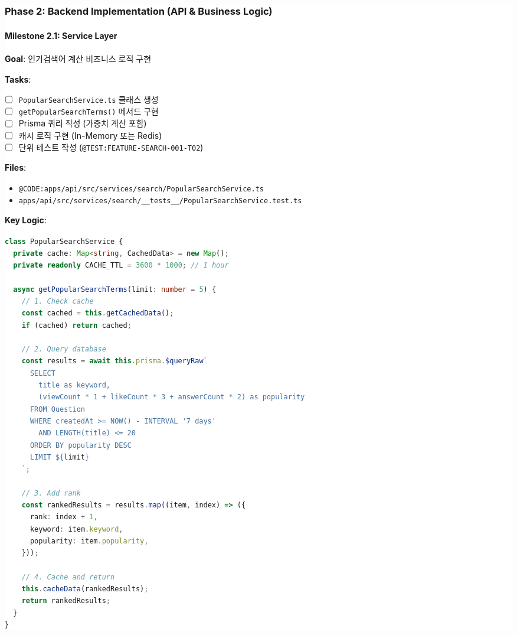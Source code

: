 ### Phase 2: Backend Implementation (API & Business Logic)

#### Milestone 2.1: Service Layer
**Goal**: 인기검색어 계산 비즈니스 로직 구현

**Tasks**:
- [ ] `PopularSearchService.ts` 클래스 생성
- [ ] `getPopularSearchTerms()` 메서드 구현
- [ ] Prisma 쿼리 작성 (가중치 계산 포함)
- [ ] 캐시 로직 구현 (In-Memory 또는 Redis)
- [ ] 단위 테스트 작성 (`@TEST:FEATURE-SEARCH-001-T02`)

**Files**:
- `@CODE:apps/api/src/services/search/PopularSearchService.ts`
- `apps/api/src/services/search/__tests__/PopularSearchService.test.ts`

**Key Logic**:
```typescript
class PopularSearchService {
  private cache: Map<string, CachedData> = new Map();
  private readonly CACHE_TTL = 3600 * 1000; // 1 hour

  async getPopularSearchTerms(limit: number = 5) {
    // 1. Check cache
    const cached = this.getCachedData();
    if (cached) return cached;

    // 2. Query database
    const results = await this.prisma.$queryRaw`
      SELECT
        title as keyword,
        (viewCount * 1 + likeCount * 3 + answerCount * 2) as popularity
      FROM Question
      WHERE createdAt >= NOW() - INTERVAL '7 days'
        AND LENGTH(title) <= 20
      ORDER BY popularity DESC
      LIMIT ${limit}
    `;

    // 3. Add rank
    const rankedResults = results.map((item, index) => ({
      rank: index + 1,
      keyword: item.keyword,
      popularity: item.popularity,
    }));

    // 4. Cache and return
    this.cacheData(rankedResults);
    return rankedResults;
  }
}
```
